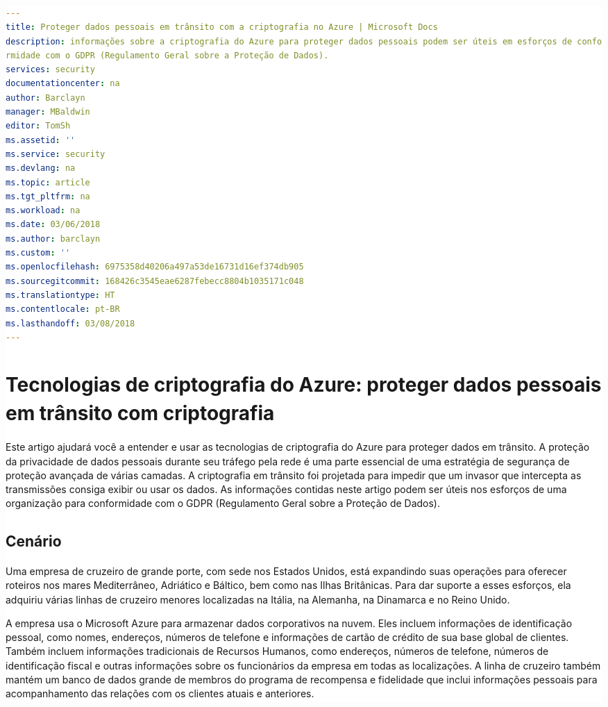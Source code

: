 ```yaml
---
title: Proteger dados pessoais em trânsito com a criptografia no Azure | Microsoft Docs
description: informações sobre a criptografia do Azure para proteger dados pessoais podem ser úteis em esforços de conformidade com o GDPR (Regulamento Geral sobre a Proteção de Dados).
services: security
documentationcenter: na
author: Barclayn
manager: MBaldwin
editor: TomSh
ms.assetid: ''
ms.service: security
ms.devlang: na
ms.topic: article
ms.tgt_pltfrm: na
ms.workload: na
ms.date: 03/06/2018
ms.author: barclayn
ms.custom: ''
ms.openlocfilehash: 6975358d40206a497a53de16731d16ef374db905
ms.sourcegitcommit: 168426c3545eae6287febecc8804b1035171c048
ms.translationtype: HT
ms.contentlocale: pt-BR
ms.lasthandoff: 03/08/2018
---
```

# <a name="azure-encryption-technologies-protect-personal-data-in-transit-with-encryption"></a>Tecnologias de criptografia do Azure: proteger dados pessoais em trânsito com criptografia

Este artigo ajudará você a entender e usar as tecnologias de criptografia do Azure para proteger dados em trânsito. A proteção da privacidade de dados pessoais durante seu tráfego pela rede é uma parte essencial de uma estratégia de segurança de proteção avançada de várias camadas. A criptografia em trânsito foi projetada para impedir que um invasor que intercepta as transmissões consiga exibir ou usar os dados. As informações contidas neste artigo podem ser úteis nos esforços de uma organização para conformidade com o GDPR (Regulamento Geral sobre a Proteção de Dados).

## <a name="scenario"></a>Cenário

Uma empresa de cruzeiro de grande porte, com sede nos Estados Unidos, está expandindo suas operações para oferecer roteiros nos mares Mediterrâneo, Adriático e Báltico, bem como nas Ilhas Britânicas. Para dar suporte a esses esforços, ela adquiriu várias linhas de cruzeiro menores localizadas na Itália, na Alemanha, na Dinamarca e no Reino Unido. 

A empresa usa o Microsoft Azure para armazenar dados corporativos na nuvem. Eles incluem informações de identificação pessoal, como nomes, endereços, números de telefone e informações de cartão de crédito de sua base global de clientes. Também incluem informações tradicionais de Recursos Humanos, como endereços, números de telefone, números de identificação fiscal e outras informações sobre os funcionários da empresa em todas as localizações. A linha de cruzeiro também mantém um banco de dados grande de membros do programa de recompensa e fidelidade que inclui informações pessoais para acompanhamento das relações com os clientes atuais e anteriores.
